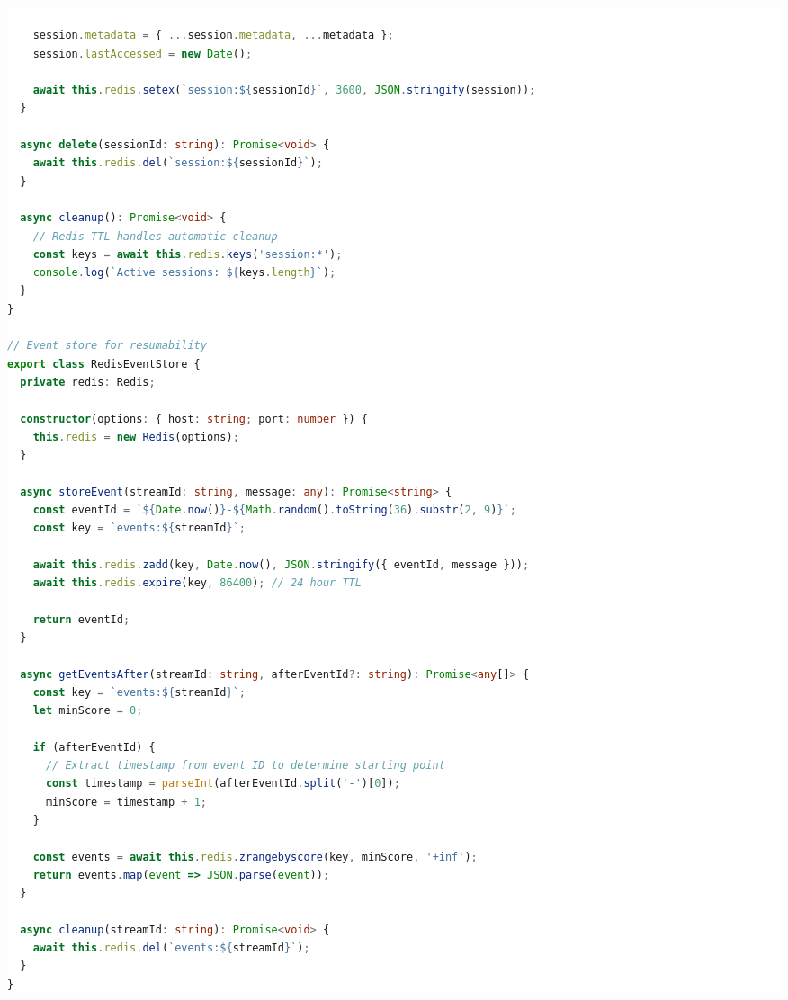 ```typescript
    
    session.metadata = { ...session.metadata, ...metadata };
    session.lastAccessed = new Date();
    
    await this.redis.setex(`session:${sessionId}`, 3600, JSON.stringify(session));
  }

  async delete(sessionId: string): Promise<void> {
    await this.redis.del(`session:${sessionId}`);
  }

  async cleanup(): Promise<void> {
    // Redis TTL handles automatic cleanup
    const keys = await this.redis.keys('session:*');
    console.log(`Active sessions: ${keys.length}`);
  }
}

// Event store for resumability
export class RedisEventStore {
  private redis: Redis;

  constructor(options: { host: string; port: number }) {
    this.redis = new Redis(options);
  }

  async storeEvent(streamId: string, message: any): Promise<string> {
    const eventId = `${Date.now()}-${Math.random().toString(36).substr(2, 9)}`;
    const key = `events:${streamId}`;
    
    await this.redis.zadd(key, Date.now(), JSON.stringify({ eventId, message }));
    await this.redis.expire(key, 86400); // 24 hour TTL
    
    return eventId;
  }

  async getEventsAfter(streamId: string, afterEventId?: string): Promise<any[]> {
    const key = `events:${streamId}`;
    let minScore = 0;
    
    if (afterEventId) {
      // Extract timestamp from event ID to determine starting point
      const timestamp = parseInt(afterEventId.split('-')[0]);
      minScore = timestamp + 1;
    }
    
    const events = await this.redis.zrangebyscore(key, minScore, '+inf');
    return events.map(event => JSON.parse(event));
  }

  async cleanup(streamId: string): Promise<void> {
    await this.redis.del(`events:${streamId}`);
  }
}
```
